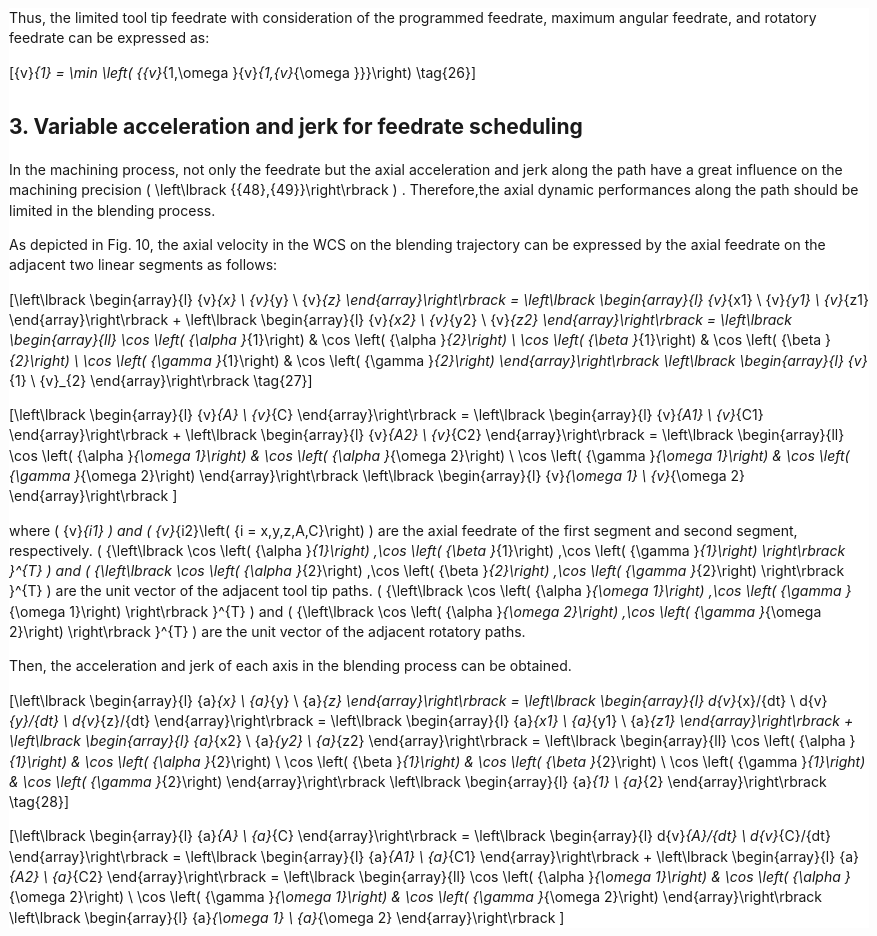Thus, the limited tool tip feedrate with consideration of the programmed feedrate, maximum angular feedrate, and rotatory feedrate can be expressed as:

\[{v}_{1} = \min \left( {{v}_{1,\omega }{v}_{1,{v}_{\omega }}}\right)  \tag{26}\]

## 3. Variable acceleration and jerk for feedrate scheduling

In the machining process, not only the feedrate but the axial acceleration and jerk along the path have a great influence on the machining precision \( \left\lbrack  {{48},{49}}\right\rbrack \) . Therefore,the axial dynamic performances along the path should be limited in the blending process.

As depicted in Fig. 10, the axial velocity in the WCS on the blending trajectory can be expressed by the axial feedrate on the adjacent two linear segments as follows:

\[\left\lbrack  \begin{array}{l} {v}_{x} \\  {v}_{y} \\  {v}_{z} \end{array}\right\rbrack   = \left\lbrack  \begin{array}{l} {v}_{x1} \\  {v}_{y1} \\  {v}_{z1} \end{array}\right\rbrack   + \left\lbrack  \begin{array}{l} {v}_{x2} \\  {v}_{y2} \\  {v}_{z2} \end{array}\right\rbrack   = \left\lbrack  \begin{array}{ll} \cos \left( {\alpha }_{1}\right) & \cos \left( {\alpha }_{2}\right) \\  \cos \left( {\beta }_{1}\right) & \cos \left( {\beta }_{2}\right) \\  \cos \left( {\gamma }_{1}\right) & \cos \left( {\gamma }_{2}\right)  \end{array}\right\rbrack  \left\lbrack  \begin{array}{l} {v}_{1} \\  {v}_{2} \end{array}\right\rbrack   \tag{27}\]

\[\left\lbrack  \begin{array}{l} {v}_{A} \\  {v}_{C} \end{array}\right\rbrack   = \left\lbrack  \begin{array}{l} {v}_{A1} \\  {v}_{C1} \end{array}\right\rbrack   + \left\lbrack  \begin{array}{l} {v}_{A2} \\  {v}_{C2} \end{array}\right\rbrack   = \left\lbrack  \begin{array}{ll} \cos \left( {\alpha }_{\omega 1}\right) & \cos \left( {\alpha }_{\omega 2}\right) \\  \cos \left( {\gamma }_{\omega 1}\right) & \cos \left( {\gamma }_{\omega 2}\right)  \end{array}\right\rbrack  \left\lbrack  \begin{array}{l} {v}_{\omega 1} \\  {v}_{\omega 2} \end{array}\right\rbrack  \]

where \( {v}_{i1} \) and \( {v}_{i2}\left( {i = x,y,z,A,C}\right) \) are the axial feedrate of the first segment and second segment, respectively. \( {\left\lbrack  \cos \left( {\alpha }_{1}\right) ,\cos \left( {\beta }_{1}\right) ,\cos \left( {\gamma }_{1}\right) \right\rbrack  }^{T} \) and \( {\left\lbrack  \cos \left( {\alpha }_{2}\right) ,\cos \left( {\beta }_{2}\right) ,\cos \left( {\gamma }_{2}\right) \right\rbrack  }^{T} \) are the unit vector of the adjacent tool tip paths. \( {\left\lbrack  \cos \left( {\alpha }_{\omega 1}\right) ,\cos \left( {\gamma }_{\omega 1}\right) \right\rbrack  }^{T} \) and \( {\left\lbrack  \cos \left( {\alpha }_{\omega 2}\right) ,\cos \left( {\gamma }_{\omega 2}\right) \right\rbrack  }^{T} \) are the unit vector of the adjacent rotatory paths.

Then, the acceleration and jerk of each axis in the blending process can be obtained.

\[\left\lbrack  \begin{array}{l} {a}_{x} \\  {a}_{y} \\  {a}_{z} \end{array}\right\rbrack   = \left\lbrack  \begin{array}{l} d{v}_{x}/{dt} \\  d{v}_{y}/{dt} \\  d{v}_{z}/{dt} \end{array}\right\rbrack   = \left\lbrack  \begin{array}{l} {a}_{x1} \\  {a}_{y1} \\  {a}_{z1} \end{array}\right\rbrack   + \left\lbrack  \begin{array}{l} {a}_{x2} \\  {a}_{y2} \\  {a}_{z2} \end{array}\right\rbrack   = \left\lbrack  \begin{array}{ll} \cos \left( {\alpha }_{1}\right) & \cos \left( {\alpha }_{2}\right) \\  \cos \left( {\beta }_{1}\right) & \cos \left( {\beta }_{2}\right) \\  \cos \left( {\gamma }_{1}\right) & \cos \left( {\gamma }_{2}\right)  \end{array}\right\rbrack  \left\lbrack  \begin{array}{l} {a}_{1} \\  {a}_{2} \end{array}\right\rbrack   \tag{28}\]

\[\left\lbrack  \begin{array}{l} {a}_{A} \\  {a}_{C} \end{array}\right\rbrack   = \left\lbrack  \begin{array}{l} d{v}_{A}/{dt} \\  d{v}_{C}/{dt} \end{array}\right\rbrack   = \left\lbrack  \begin{array}{l} {a}_{A1} \\  {a}_{C1} \end{array}\right\rbrack   + \left\lbrack  \begin{array}{l} {a}_{A2} \\  {a}_{C2} \end{array}\right\rbrack   = \left\lbrack  \begin{array}{ll} \cos \left( {\alpha }_{\omega 1}\right) & \cos \left( {\alpha }_{\omega 2}\right) \\  \cos \left( {\gamma }_{\omega 1}\right) & \cos \left( {\gamma }_{\omega 2}\right)  \end{array}\right\rbrack  \left\lbrack  \begin{array}{l} {a}_{\omega 1} \\  {a}_{\omega 2} \end{array}\right\rbrack  \]
